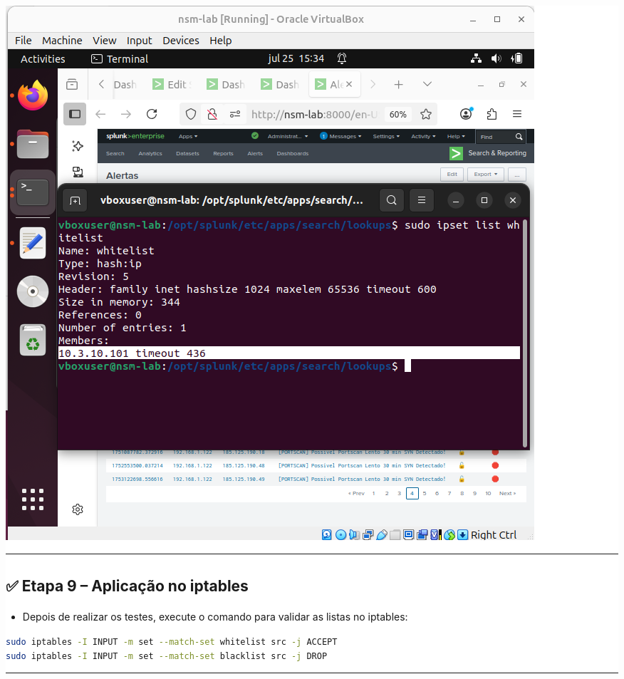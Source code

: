 ![Relatorio2](prints/12.png)

---

## ✅ Etapa 9 – Aplicação no iptables

- Depois de realizar os testes, execute o comando para validar as listas no iptables:

```bash
sudo iptables -I INPUT -m set --match-set whitelist src -j ACCEPT
sudo iptables -I INPUT -m set --match-set blacklist src -j DROP
```

---
